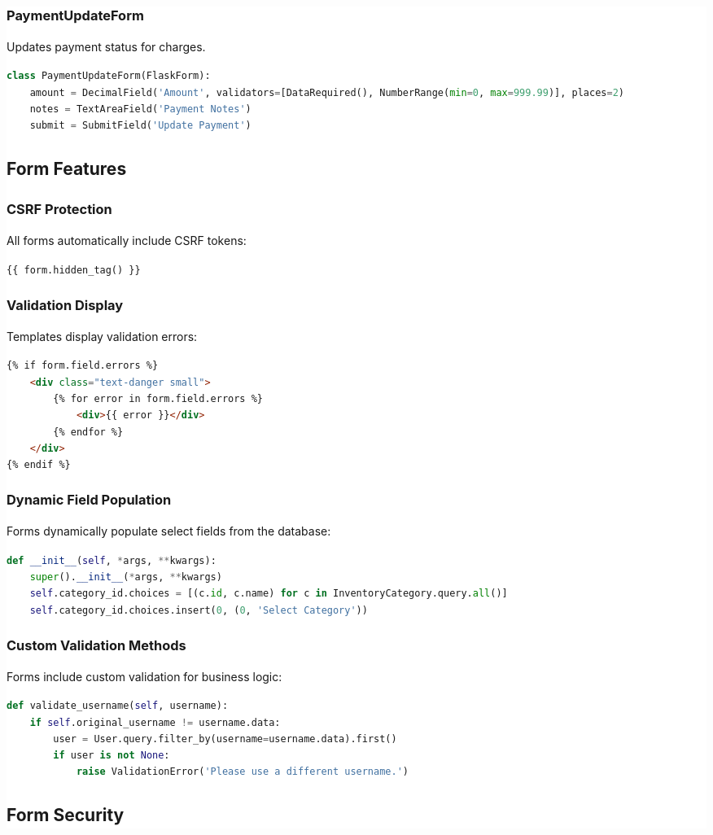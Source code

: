 ### PaymentUpdateForm
Updates payment status for charges.

```python
class PaymentUpdateForm(FlaskForm):
    amount = DecimalField('Amount', validators=[DataRequired(), NumberRange(min=0, max=999.99)], places=2)
    notes = TextAreaField('Payment Notes')
    submit = SubmitField('Update Payment')
```

## Form Features

### CSRF Protection
All forms automatically include CSRF tokens:
```html
{{ form.hidden_tag() }}
```

### Validation Display
Templates display validation errors:
```html
{% if form.field.errors %}
    <div class="text-danger small">
        {% for error in form.field.errors %}
            <div>{{ error }}</div>
        {% endfor %}
    </div>
{% endif %}
```

### Dynamic Field Population
Forms dynamically populate select fields from the database:

```python
def __init__(self, *args, **kwargs):
    super().__init__(*args, **kwargs)
    self.category_id.choices = [(c.id, c.name) for c in InventoryCategory.query.all()]
    self.category_id.choices.insert(0, (0, 'Select Category'))
```

### Custom Validation Methods
Forms include custom validation for business logic:

```python
def validate_username(self, username):
    if self.original_username != username.data:
        user = User.query.filter_by(username=username.data).first()
        if user is not None:
            raise ValidationError('Please use a different username.')
```

## Form Security
